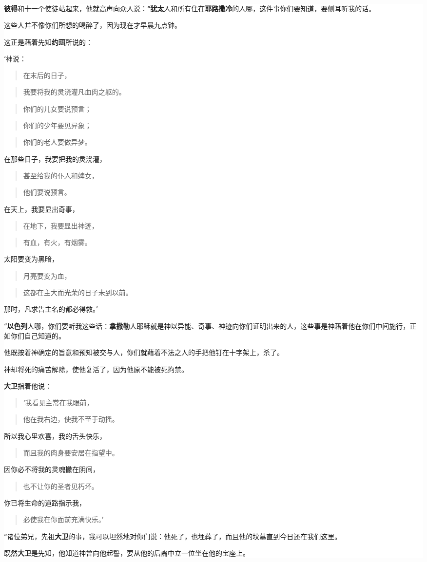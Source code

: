 **彼得**和十一个使徒站起来，他就高声向众人说：“**犹太**人和所有住在**耶路撒冷**的人哪，这件事你们要知道，要侧耳听我的话。

这些人并不像你们所想的喝醉了，因为现在才早晨九点钟。

这正是藉着先知**约珥**所说的：

‘神说：

> 在末后的日子，

> 我要将我的灵浇灌凡血肉之躯的。

> 你们的儿女要说预言；

> 你们的少年要见异象；

> 你们的老人要做异梦。

在那些日子，我要把我的灵浇灌，

> 甚至给我的仆人和婢女，

> 他们要说预言。

在天上，我要显出奇事，

> 在地下，我要显出神迹，

> 有血，有火，有烟雾。

太阳要变为黑暗，

> 月亮要变为血，

> 这都在主大而光荣的日子未到以前。

那时，凡求告主名的都必得救。’

“**以色列**人哪，你们要听我这些话：**拿撒勒**人耶稣就是神以异能、奇事、神迹向你们证明出来的人，这些事是神藉着他在你们中间施行，正如你们自己知道的。

他既按着神确定的旨意和预知被交与人，你们就藉着不法之人的手把他钉在十字架上，杀了。

神却将死的痛苦解除，使他复活了，因为他原不能被死拘禁。

**大卫**指着他说：

> ‘我看见主常在我眼前，

> 他在我右边，使我不至于动摇。

所以我心里欢喜，我的舌头快乐，

> 而且我的肉身要安居在指望中。

因你必不将我的灵魂撇在阴间，

> 也不让你的圣者见朽坏。

你已将生命的道路指示我，

> 必使我在你面前充满快乐。’

“诸位弟兄，先祖**大卫**的事，我可以坦然地对你们说：他死了，也埋葬了，而且他的坟墓直到今日还在我们这里。

既然**大卫**是先知，他知道神曾向他起誓，要从他的后裔中立一位坐在他的宝座上。
